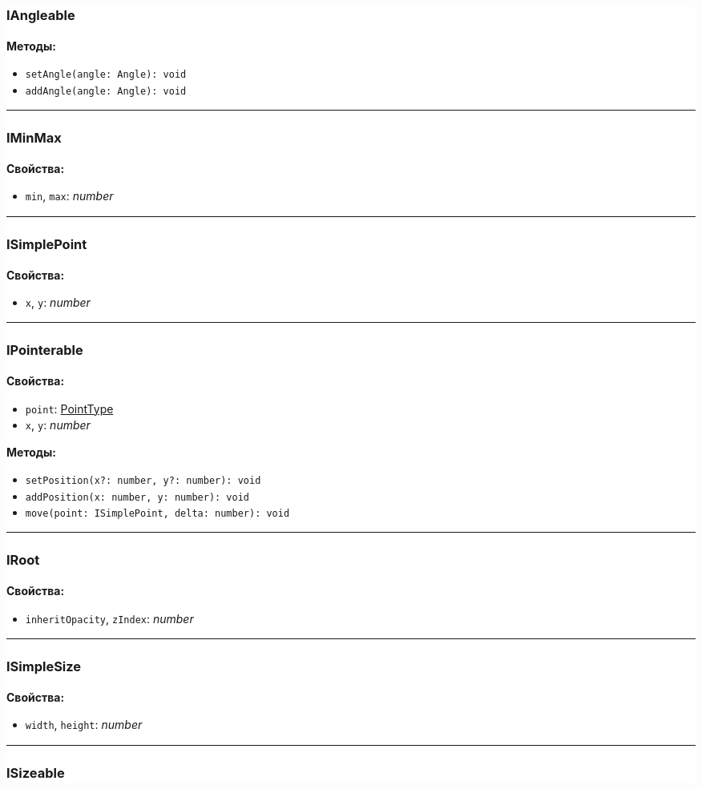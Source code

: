 ### IAngleable

**Методы:**

- `setAngle(angle: Angle): void`
- `addAngle(angle: Angle): void`

---

### IMinMax

**Свойства:**

- `min`, `max`: *number*

---

### ISimplePoint

**Свойства:**

- `x`, `y`: *number*

---

### IPointerable

**Свойства:**

- `point`: [PointType](#pointtype)
- `x`, `y`: *number*

**Методы:**

- `setPosition(x?: number, y?: number): void`
- `addPosition(x: number, y: number): void`
- `move(point: ISimplePoint, delta: number): void`

---

### IRoot

**Свойства:**

- `inheritOpacity`, `zIndex`: *number*

---

### ISimpleSize

**Свойства:**

- `width`, `height`: *number*

---

### ISizeable
